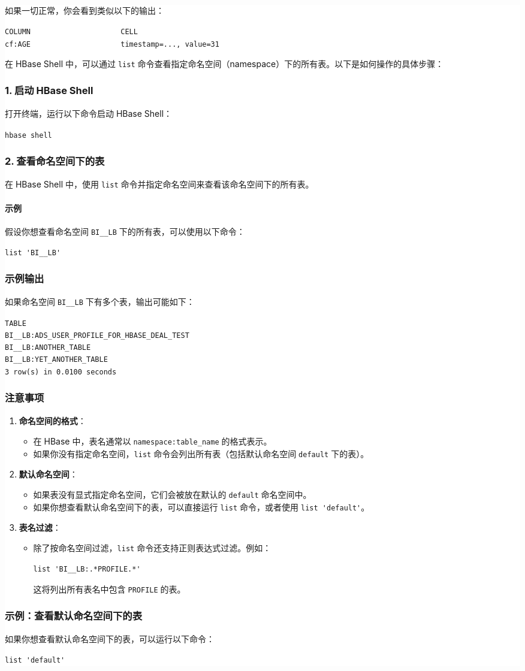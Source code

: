 如果一切正常，你会看到类似以下的输出：
```
COLUMN                     CELL
cf:AGE                     timestamp=..., value=31
```

在 HBase Shell 中，可以通过 `list` 命令查看指定命名空间（namespace）下的所有表。以下是如何操作的具体步骤：

### 1. 启动 HBase Shell
打开终端，运行以下命令启动 HBase Shell：
```bash
hbase shell
```

### 2. 查看命名空间下的表
在 HBase Shell 中，使用 `list` 命令并指定命名空间来查看该命名空间下的所有表。

#### 示例
假设你想查看命名空间 `BI__LB` 下的所有表，可以使用以下命令：
```shell
list 'BI__LB'
```

### 示例输出
如果命名空间 `BI__LB` 下有多个表，输出可能如下：
```
TABLE
BI__LB:ADS_USER_PROFILE_FOR_HBASE_DEAL_TEST
BI__LB:ANOTHER_TABLE
BI__LB:YET_ANOTHER_TABLE
3 row(s) in 0.0100 seconds
```

### 注意事项
1. **命名空间的格式**：
   - 在 HBase 中，表名通常以 `namespace:table_name` 的格式表示。
   - 如果你没有指定命名空间，`list` 命令会列出所有表（包括默认命名空间 `default` 下的表）。

2. **默认命名空间**：
   - 如果表没有显式指定命名空间，它们会被放在默认的 `default` 命名空间中。
   - 如果你想查看默认命名空间下的表，可以直接运行 `list` 命令，或者使用 `list 'default'`。

3. **表名过滤**：
   - 除了按命名空间过滤，`list` 命令还支持正则表达式过滤。例如：
     ```shell
     list 'BI__LB:.*PROFILE.*'
     ```
     这将列出所有表名中包含 `PROFILE` 的表。

### 示例：查看默认命名空间下的表
如果你想查看默认命名空间下的表，可以运行以下命令：
```shell
list 'default'
```
